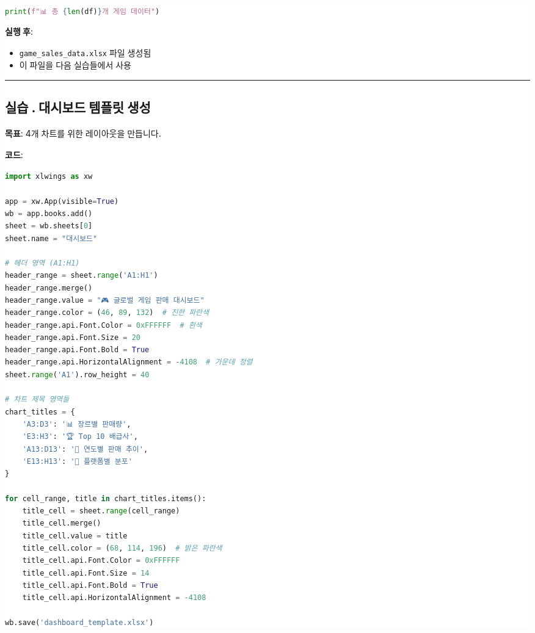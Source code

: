 ```python
print(f"📊 총 {len(df)}개 게임 데이터")
```

**실행 후**:
- `game_sales_data.xlsx` 파일 생성됨
- 이 파일을 다음 실습들에서 사용

---

## 실습 . 대시보드 템플릿 생성

**목표**: 4개 차트를 위한 레이아웃을 만듭니다.

**코드**:
```python
import xlwings as xw

app = xw.App(visible=True)
wb = app.books.add()
sheet = wb.sheets[0]
sheet.name = "대시보드"

# 헤더 영역 (A1:H1)
header_range = sheet.range('A1:H1')
header_range.merge()
header_range.value = "🎮 글로벌 게임 판매 대시보드"
header_range.color = (46, 89, 132)  # 진한 파란색
header_range.api.Font.Color = 0xFFFFFF  # 흰색
header_range.api.Font.Size = 20
header_range.api.Font.Bold = True
header_range.api.HorizontalAlignment = -4108  # 가운데 정렬
sheet.range('A1').row_height = 40

# 차트 제목 영역들
chart_titles = {
    'A3:D3': '📊 장르별 판매량',
    'E3:H3': '🏆 Top 10 배급사',
    'A13:D13': '📅 연도별 판매 추이',
    'E13:H13': '🎯 플랫폼별 분포'
}

for cell_range, title in chart_titles.items():
    title_cell = sheet.range(cell_range)
    title_cell.merge()
    title_cell.value = title
    title_cell.color = (68, 114, 196)  # 밝은 파란색
    title_cell.api.Font.Color = 0xFFFFFF
    title_cell.api.Font.Size = 14
    title_cell.api.Font.Bold = True
    title_cell.api.HorizontalAlignment = -4108

wb.save('dashboard_template.xlsx')
```
